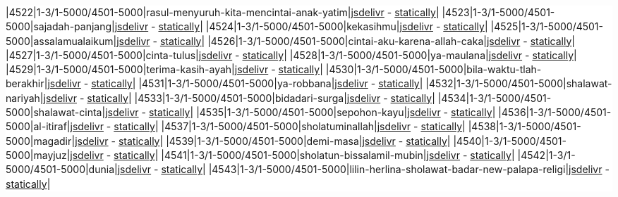 |4522|1-3/1-5000/4501-5000|rasul-menyuruh-kita-mencintai-anak-yatim|[jsdelivr](https://cdn.jsdelivr.net/gh/dbchord/png-old-c-1280x720_1-3/1-5000/4501-5000/rasul-menyuruh-kita-mencintai-anak-yatim.png) - [statically](https://cdn.statically.io/gh/dbchord/png-old-c-1280x720_1-3/img/1-5000/4501-5000/rasul-menyuruh-kita-mencintai-anak-yatim.png)|
|4523|1-3/1-5000/4501-5000|sajadah-panjang|[jsdelivr](https://cdn.jsdelivr.net/gh/dbchord/png-old-c-1280x720_1-3/1-5000/4501-5000/sajadah-panjang.png) - [statically](https://cdn.statically.io/gh/dbchord/png-old-c-1280x720_1-3/img/1-5000/4501-5000/sajadah-panjang.png)|
|4524|1-3/1-5000/4501-5000|kekasihmu|[jsdelivr](https://cdn.jsdelivr.net/gh/dbchord/png-old-c-1280x720_1-3/1-5000/4501-5000/kekasihmu.png) - [statically](https://cdn.statically.io/gh/dbchord/png-old-c-1280x720_1-3/img/1-5000/4501-5000/kekasihmu.png)|
|4525|1-3/1-5000/4501-5000|assalamualaikum|[jsdelivr](https://cdn.jsdelivr.net/gh/dbchord/png-old-c-1280x720_1-3/1-5000/4501-5000/assalamualaikum.png) - [statically](https://cdn.statically.io/gh/dbchord/png-old-c-1280x720_1-3/img/1-5000/4501-5000/assalamualaikum.png)|
|4526|1-3/1-5000/4501-5000|cintai-aku-karena-allah-caka|[jsdelivr](https://cdn.jsdelivr.net/gh/dbchord/png-old-c-1280x720_1-3/1-5000/4501-5000/cintai-aku-karena-allah-caka.png) - [statically](https://cdn.statically.io/gh/dbchord/png-old-c-1280x720_1-3/img/1-5000/4501-5000/cintai-aku-karena-allah-caka.png)|
|4527|1-3/1-5000/4501-5000|cinta-tulus|[jsdelivr](https://cdn.jsdelivr.net/gh/dbchord/png-old-c-1280x720_1-3/1-5000/4501-5000/cinta-tulus.png) - [statically](https://cdn.statically.io/gh/dbchord/png-old-c-1280x720_1-3/img/1-5000/4501-5000/cinta-tulus.png)|
|4528|1-3/1-5000/4501-5000|ya-maulana|[jsdelivr](https://cdn.jsdelivr.net/gh/dbchord/png-old-c-1280x720_1-3/1-5000/4501-5000/ya-maulana.png) - [statically](https://cdn.statically.io/gh/dbchord/png-old-c-1280x720_1-3/img/1-5000/4501-5000/ya-maulana.png)|
|4529|1-3/1-5000/4501-5000|terima-kasih-ayah|[jsdelivr](https://cdn.jsdelivr.net/gh/dbchord/png-old-c-1280x720_1-3/1-5000/4501-5000/terima-kasih-ayah.png) - [statically](https://cdn.statically.io/gh/dbchord/png-old-c-1280x720_1-3/img/1-5000/4501-5000/terima-kasih-ayah.png)|
|4530|1-3/1-5000/4501-5000|bila-waktu-tlah-berakhir|[jsdelivr](https://cdn.jsdelivr.net/gh/dbchord/png-old-c-1280x720_1-3/1-5000/4501-5000/bila-waktu-tlah-berakhir.png) - [statically](https://cdn.statically.io/gh/dbchord/png-old-c-1280x720_1-3/img/1-5000/4501-5000/bila-waktu-tlah-berakhir.png)|
|4531|1-3/1-5000/4501-5000|ya-robbana|[jsdelivr](https://cdn.jsdelivr.net/gh/dbchord/png-old-c-1280x720_1-3/1-5000/4501-5000/ya-robbana.png) - [statically](https://cdn.statically.io/gh/dbchord/png-old-c-1280x720_1-3/img/1-5000/4501-5000/ya-robbana.png)|
|4532|1-3/1-5000/4501-5000|shalawat-nariyah|[jsdelivr](https://cdn.jsdelivr.net/gh/dbchord/png-old-c-1280x720_1-3/1-5000/4501-5000/shalawat-nariyah.png) - [statically](https://cdn.statically.io/gh/dbchord/png-old-c-1280x720_1-3/img/1-5000/4501-5000/shalawat-nariyah.png)|
|4533|1-3/1-5000/4501-5000|bidadari-surga|[jsdelivr](https://cdn.jsdelivr.net/gh/dbchord/png-old-c-1280x720_1-3/1-5000/4501-5000/bidadari-surga.png) - [statically](https://cdn.statically.io/gh/dbchord/png-old-c-1280x720_1-3/img/1-5000/4501-5000/bidadari-surga.png)|
|4534|1-3/1-5000/4501-5000|shalawat-cinta|[jsdelivr](https://cdn.jsdelivr.net/gh/dbchord/png-old-c-1280x720_1-3/1-5000/4501-5000/shalawat-cinta.png) - [statically](https://cdn.statically.io/gh/dbchord/png-old-c-1280x720_1-3/img/1-5000/4501-5000/shalawat-cinta.png)|
|4535|1-3/1-5000/4501-5000|sepohon-kayu|[jsdelivr](https://cdn.jsdelivr.net/gh/dbchord/png-old-c-1280x720_1-3/1-5000/4501-5000/sepohon-kayu.png) - [statically](https://cdn.statically.io/gh/dbchord/png-old-c-1280x720_1-3/img/1-5000/4501-5000/sepohon-kayu.png)|
|4536|1-3/1-5000/4501-5000|al-itiraf|[jsdelivr](https://cdn.jsdelivr.net/gh/dbchord/png-old-c-1280x720_1-3/1-5000/4501-5000/al-itiraf.png) - [statically](https://cdn.statically.io/gh/dbchord/png-old-c-1280x720_1-3/img/1-5000/4501-5000/al-itiraf.png)|
|4537|1-3/1-5000/4501-5000|sholatuminallah|[jsdelivr](https://cdn.jsdelivr.net/gh/dbchord/png-old-c-1280x720_1-3/1-5000/4501-5000/sholatuminallah.png) - [statically](https://cdn.statically.io/gh/dbchord/png-old-c-1280x720_1-3/img/1-5000/4501-5000/sholatuminallah.png)|
|4538|1-3/1-5000/4501-5000|magadir|[jsdelivr](https://cdn.jsdelivr.net/gh/dbchord/png-old-c-1280x720_1-3/1-5000/4501-5000/magadir.png) - [statically](https://cdn.statically.io/gh/dbchord/png-old-c-1280x720_1-3/img/1-5000/4501-5000/magadir.png)|
|4539|1-3/1-5000/4501-5000|demi-masa|[jsdelivr](https://cdn.jsdelivr.net/gh/dbchord/png-old-c-1280x720_1-3/1-5000/4501-5000/demi-masa.png) - [statically](https://cdn.statically.io/gh/dbchord/png-old-c-1280x720_1-3/img/1-5000/4501-5000/demi-masa.png)|
|4540|1-3/1-5000/4501-5000|mayjuz|[jsdelivr](https://cdn.jsdelivr.net/gh/dbchord/png-old-c-1280x720_1-3/1-5000/4501-5000/mayjuz.png) - [statically](https://cdn.statically.io/gh/dbchord/png-old-c-1280x720_1-3/img/1-5000/4501-5000/mayjuz.png)|
|4541|1-3/1-5000/4501-5000|sholatun-bissalamil-mubin|[jsdelivr](https://cdn.jsdelivr.net/gh/dbchord/png-old-c-1280x720_1-3/1-5000/4501-5000/sholatun-bissalamil-mubin.png) - [statically](https://cdn.statically.io/gh/dbchord/png-old-c-1280x720_1-3/img/1-5000/4501-5000/sholatun-bissalamil-mubin.png)|
|4542|1-3/1-5000/4501-5000|dunia|[jsdelivr](https://cdn.jsdelivr.net/gh/dbchord/png-old-c-1280x720_1-3/1-5000/4501-5000/dunia.png) - [statically](https://cdn.statically.io/gh/dbchord/png-old-c-1280x720_1-3/img/1-5000/4501-5000/dunia.png)|
|4543|1-3/1-5000/4501-5000|lilin-herlina-sholawat-badar-new-palapa-religi|[jsdelivr](https://cdn.jsdelivr.net/gh/dbchord/png-old-c-1280x720_1-3/1-5000/4501-5000/lilin-herlina-sholawat-badar-new-palapa-religi.png) - [statically](https://cdn.statically.io/gh/dbchord/png-old-c-1280x720_1-3/img/1-5000/4501-5000/lilin-herlina-sholawat-badar-new-palapa-religi.png)|